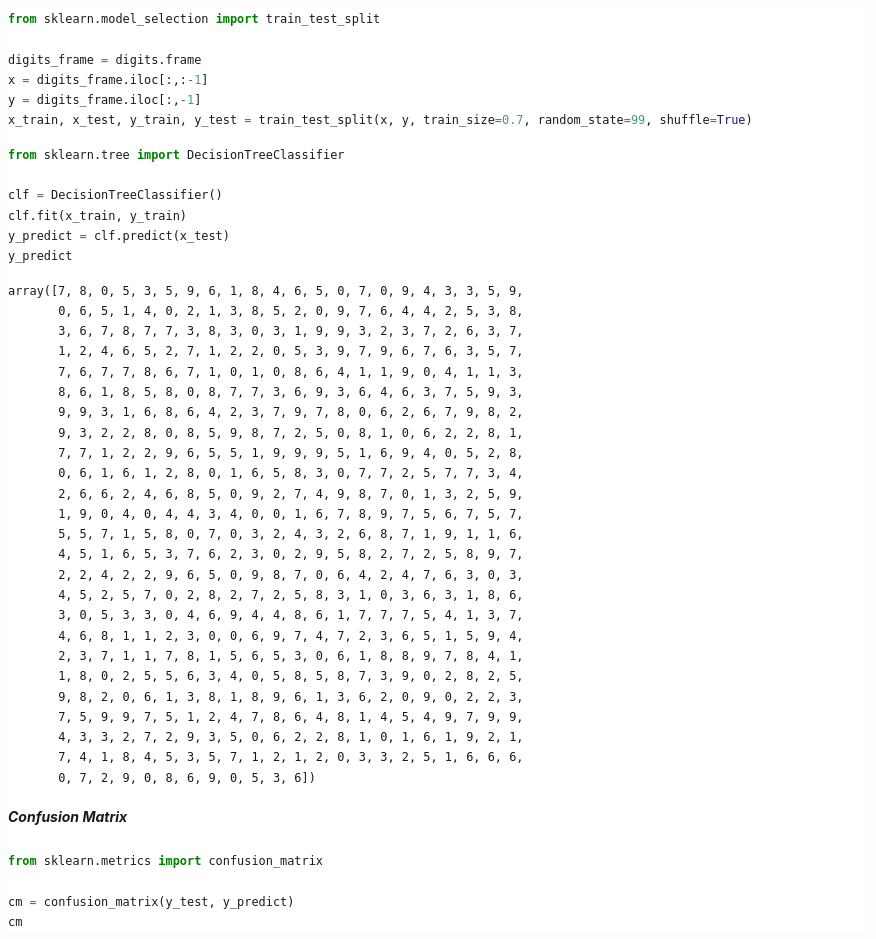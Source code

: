
```python
from sklearn.model_selection import train_test_split

digits_frame = digits.frame
x = digits_frame.iloc[:,:-1]
y = digits_frame.iloc[:,-1]
x_train, x_test, y_train, y_test = train_test_split(x, y, train_size=0.7, random_state=99, shuffle=True)
```


```python
from sklearn.tree import DecisionTreeClassifier

clf = DecisionTreeClassifier()
clf.fit(x_train, y_train)
y_predict = clf.predict(x_test)
y_predict
```




    array([7, 8, 0, 5, 3, 5, 9, 6, 1, 8, 4, 6, 5, 0, 7, 0, 9, 4, 3, 3, 5, 9,
           0, 6, 5, 1, 4, 0, 2, 1, 3, 8, 5, 2, 0, 9, 7, 6, 4, 4, 2, 5, 3, 8,
           3, 6, 7, 8, 7, 7, 3, 8, 3, 0, 3, 1, 9, 9, 3, 2, 3, 7, 2, 6, 3, 7,
           1, 2, 4, 6, 5, 2, 7, 1, 2, 2, 0, 5, 3, 9, 7, 9, 6, 7, 6, 3, 5, 7,
           7, 6, 7, 7, 8, 6, 7, 1, 0, 1, 0, 8, 6, 4, 1, 1, 9, 0, 4, 1, 1, 3,
           8, 6, 1, 8, 5, 8, 0, 8, 7, 7, 3, 6, 9, 3, 6, 4, 6, 3, 7, 5, 9, 3,
           9, 9, 3, 1, 6, 8, 6, 4, 2, 3, 7, 9, 7, 8, 0, 6, 2, 6, 7, 9, 8, 2,
           9, 3, 2, 2, 8, 0, 8, 5, 9, 8, 7, 2, 5, 0, 8, 1, 0, 6, 2, 2, 8, 1,
           7, 7, 1, 2, 2, 9, 6, 5, 5, 1, 9, 9, 9, 5, 1, 6, 9, 4, 0, 5, 2, 8,
           0, 6, 1, 6, 1, 2, 8, 0, 1, 6, 5, 8, 3, 0, 7, 7, 2, 5, 7, 7, 3, 4,
           2, 6, 6, 2, 4, 6, 8, 5, 0, 9, 2, 7, 4, 9, 8, 7, 0, 1, 3, 2, 5, 9,
           1, 9, 0, 4, 0, 4, 4, 3, 4, 0, 0, 1, 6, 7, 8, 9, 7, 5, 6, 7, 5, 7,
           5, 5, 7, 1, 5, 8, 0, 7, 0, 3, 2, 4, 3, 2, 6, 8, 7, 1, 9, 1, 1, 6,
           4, 5, 1, 6, 5, 3, 7, 6, 2, 3, 0, 2, 9, 5, 8, 2, 7, 2, 5, 8, 9, 7,
           2, 2, 4, 2, 2, 9, 6, 5, 0, 9, 8, 7, 0, 6, 4, 2, 4, 7, 6, 3, 0, 3,
           4, 5, 2, 5, 7, 0, 2, 8, 2, 7, 2, 5, 8, 3, 1, 0, 3, 6, 3, 1, 8, 6,
           3, 0, 5, 3, 3, 0, 4, 6, 9, 4, 4, 8, 6, 1, 7, 7, 7, 5, 4, 1, 3, 7,
           4, 6, 8, 1, 1, 2, 3, 0, 0, 6, 9, 7, 4, 7, 2, 3, 6, 5, 1, 5, 9, 4,
           2, 3, 7, 1, 1, 7, 8, 1, 5, 6, 5, 3, 0, 6, 1, 8, 8, 9, 7, 8, 4, 1,
           1, 8, 0, 2, 5, 5, 6, 3, 4, 0, 5, 8, 5, 8, 7, 3, 9, 0, 2, 8, 2, 5,
           9, 8, 2, 0, 6, 1, 3, 8, 1, 8, 9, 6, 1, 3, 6, 2, 0, 9, 0, 2, 2, 3,
           7, 5, 9, 9, 7, 5, 1, 2, 4, 7, 8, 6, 4, 8, 1, 4, 5, 4, 9, 7, 9, 9,
           4, 3, 3, 2, 7, 2, 9, 3, 5, 0, 6, 2, 2, 8, 1, 0, 1, 6, 1, 9, 2, 1,
           7, 4, 1, 8, 4, 5, 3, 5, 7, 1, 2, 1, 2, 0, 3, 3, 2, 5, 1, 6, 6, 6,
           0, 7, 2, 9, 0, 8, 6, 9, 0, 5, 3, 6])



##### Confusion Matrix


```python
from sklearn.metrics import confusion_matrix

cm = confusion_matrix(y_test, y_predict)
cm
```
